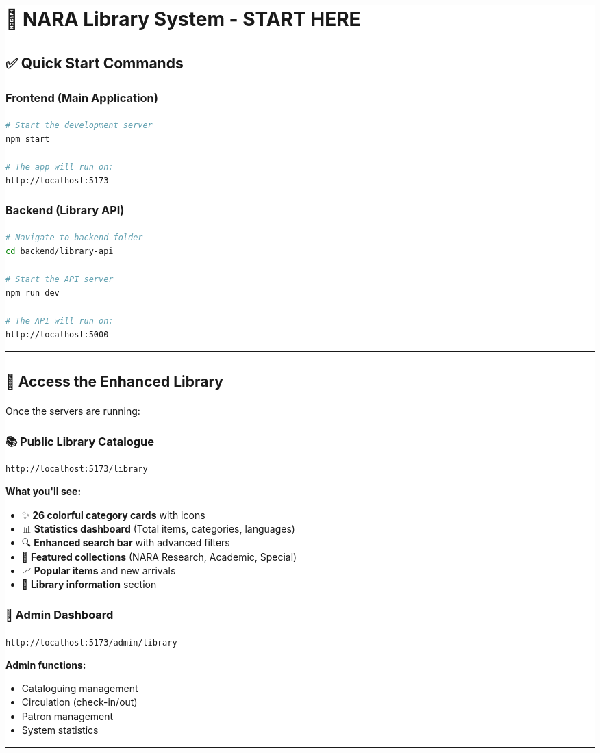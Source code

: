 # 🚀 NARA Library System - START HERE

## ✅ Quick Start Commands

### Frontend (Main Application)
```bash
# Start the development server
npm start

# The app will run on:
http://localhost:5173
```

### Backend (Library API)
```bash
# Navigate to backend folder
cd backend/library-api

# Start the API server
npm run dev

# The API will run on:
http://localhost:5000
```

---

## 🎯 Access the Enhanced Library

Once the servers are running:

### 📚 Public Library Catalogue
```
http://localhost:5173/library
```

**What you'll see:**
- ✨ **26 colorful category cards** with icons
- 📊 **Statistics dashboard** (Total items, categories, languages)
- 🔍 **Enhanced search bar** with advanced filters
- 🌟 **Featured collections** (NARA Research, Academic, Special)
- 📈 **Popular items** and new arrivals
- 📖 **Library information** section

### 🔐 Admin Dashboard
```
http://localhost:5173/admin/library
```

**Admin functions:**
- Cataloguing management
- Circulation (check-in/out)
- Patron management
- System statistics

---